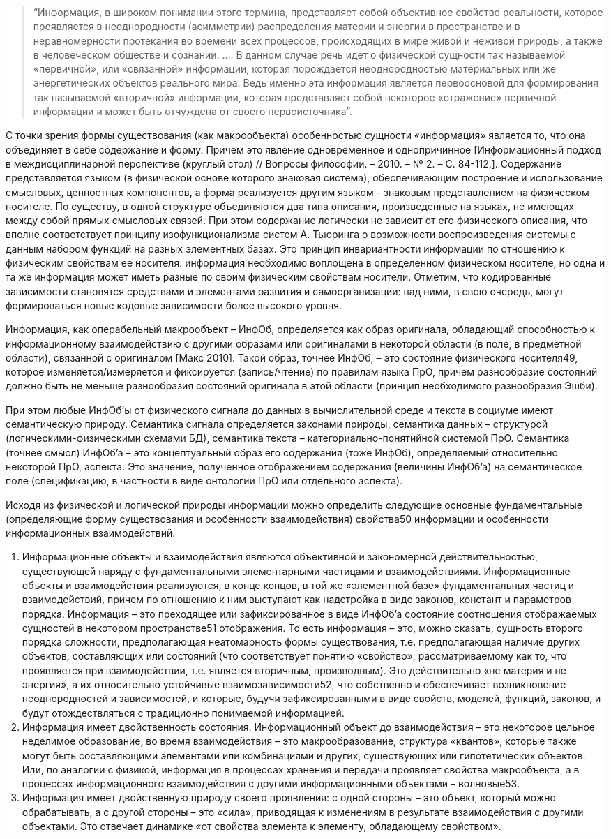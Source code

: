 > “Информация, в широком понимании этого термина, представляет собой объективное свойство реальности, которое проявляется в неоднородности (асимметрии) распределения материи и энергии в пространстве и в неравномерности протекания во времени всех процессов, происходящих в мире живой и неживой природы, а также в человеческом обществе и сознании. …. В данном случае речь идет о физической сущности так называемой «первичной», или «связанной» информации, которая порождается неоднородностью материальных или же энергетических объектов реального мира. Ведь именно эта информация является первоосновой для формирования так называемой «вторичной» информации, которая представляет собой некоторое «отражение» первичной информации и может быть отчуждена от своего первоисточника”.

С точки зрения формы существования (как макрообъекта) особенностью сущности «информация» является то, что она объединяет в себе содержание и форму. Причем это явление одновременное и однопричинное [Информационный подход в междисциплинарной перспективе (круглый стол) // Вопросы философии. – 2010. – № 2. – С. 84-112.]. Содержание представляется языком (в физической основе которого знаковая система), обеспечивающим построение и использование смысловых, ценностных компонентов, а форма реализуется другим языком - знаковым представлением на физическом носителе. По существу, в одной структуре объединяются два типа описания, произведенные на языках, не имеющих между собой прямых смысловых связей. При этом содержание логически не зависит от его физического описания, что вполне соответствует принципу изофункционализма систем А. Тьюринга о возможности воспроизведения системы с данным набором функций на разных элементных базах. Это принцип инвариантности информации по отношению к физическим свойствам ее носителя: информация необходимо воплощена в определенном физическом носителе, но одна и та же информация может иметь разные по своим физическим свойствам носители. Отметим, что кодированные зависимости становятся средствами и элементами развития и самоорганизации: над ними, в свою очередь, могут формироваться новые кодовые зависимости более высокого уровня.

Информация, как операбельный макрообъект – ИнфОб, определяется как образ оригинала, обладающий способностью к информационному взаимодействию с другими образами или оригиналами в некоторой области (в поле, в предметной области), связанной с оригиналом [Макс 2010]. Такой образ, точнее ИнфОб, – это состояние физического носителя49, которое изменяется/измеряется и фиксируется (запись/чтение) по правилам языка ПрО, причем разнообразие состояний должно быть не меньше разнообразия состояний оригинала в этой области (принцип необходимого разнообразия Эшби).

При этом любые ИнфОб’ы от физического сигнала до данных в вычислительной среде и текста в социуме имеют семантическую природу. Семантика сигнала определяется законами природы, семантика данных – структурой (логическими-физическими схемами БД), семантика текста – категориально-понятийной системой ПрО. Семантика (точнее смысл) ИнфОб’а – это концептуальный образ его содержания (тоже ИнфОб), определяемый относительно некоторой ПрО, аспекта. Это значение, полученное отображением содержания (величины ИнфОб’а) на семантическое поле (спецификацию, в частности в виде онтологии ПрО или отдельного аспекта).

Исходя из физической и логической природы информации можно определить следующие основные фундаментальные (определяющие форму существования и особенности взаимодействия) свойства50 информации и особенности информационных взаимодействий.

1. Информационные объекты и взаимодействия являются объективной и закономерной действительностью, существующей наряду с фундаментальными элементарными частицами и взаимодействиями. Информационные объекты и взаимодействия реализуются, в конце концов, в той же «элементной базе» фундаментальных частиц и взаимодействий, причем по отношению к ним выступают как надстройка в виде законов, констант и параметров порядка. Информация – это преходящее или зафиксированное в виде ИнфОб’а состояние соотношения отображаемых сущностей в некотором пространстве51 отображения. То есть информация – это, можно сказать, сущность второго порядка сложности, предполагающая неатомарность формы существования, т.е. предполагающая наличие других объектов, составляющих или состояний (что соответствует понятию «свойство», рассматриваемому как то, что проявляется при взаимодействии, т.е. является вторичным, производным). Это действительно «не материя и не энергия», а их относительно устойчивые взаимозависимости52, что собственно и обеспечивает возникновение неоднородностей и зависимостей, и которые, будучи зафиксированными в виде свойств, моделей, функций, законов, и будут отождествляться с традиционно понимаемой информацией.
2. Информация имеет двойственность состояния. Информационный объект до взаимодействия – это некоторое цельное неделимое образование, во время взаимодействия – это макрообразование, структура «квантов», которые также могут быть составляющими элементами или комбинациями и других, существующих или гипотетических объектов. Или, по аналогии с физикой, информация в процессах хранения и передачи проявляет свойства макрообъекта, а в процессах информационного взаимодействия с другими информационными объектами – волновые53.
3. Информация имеет двойственную природу своего проявления: с одной стороны – это объект, который можно обрабатывать, а с другой стороны – это «сила», приводящая к изменениям в результате взаимодействия с другими объектами. Это отвечает динамике «от свойства элемента к элементу, обладающему свойством».